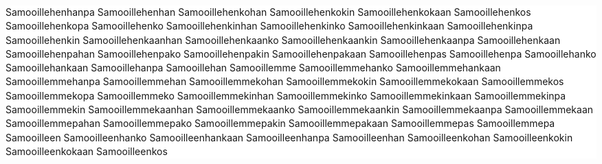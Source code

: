 Samooillehenhanpa
Samooillehenhan
Samooillehenkohan
Samooillehenkokin
Samooillehenkokaan
Samooillehenkos
Samooillehenkopa
Samooillehenko
Samooillehenkinhan
Samooillehenkinko
Samooillehenkinkaan
Samooillehenkinpa
Samooillehenkin
Samooillehenkaanhan
Samooillehenkaanko
Samooillehenkaankin
Samooillehenkaanpa
Samooillehenkaan
Samooillehenpahan
Samooillehenpako
Samooillehenpakin
Samooillehenpakaan
Samooillehenpas
Samooillehenpa
Samooillehanko
Samooillehankaan
Samooillehanpa
Samooillehan
Samooillemme
Samooillemmehanko
Samooillemmehankaan
Samooillemmehanpa
Samooillemmehan
Samooillemmekohan
Samooillemmekokin
Samooillemmekokaan
Samooillemmekos
Samooillemmekopa
Samooillemmeko
Samooillemmekinhan
Samooillemmekinko
Samooillemmekinkaan
Samooillemmekinpa
Samooillemmekin
Samooillemmekaanhan
Samooillemmekaanko
Samooillemmekaankin
Samooillemmekaanpa
Samooillemmekaan
Samooillemmepahan
Samooillemmepako
Samooillemmepakin
Samooillemmepakaan
Samooillemmepas
Samooillemmepa
Samooilleen
Samooilleenhanko
Samooilleenhankaan
Samooilleenhanpa
Samooilleenhan
Samooilleenkohan
Samooilleenkokin
Samooilleenkokaan
Samooilleenkos